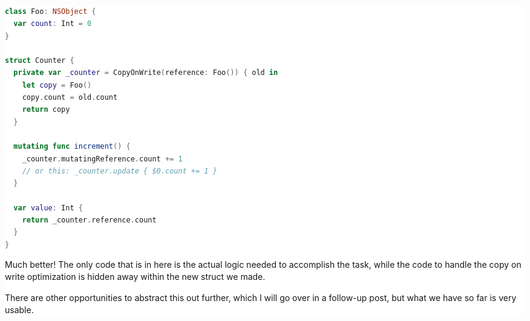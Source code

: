 ```swift
class Foo: NSObject {
  var count: Int = 0
}

struct Counter {
  private var _counter = CopyOnWrite(reference: Foo()) { old in
    let copy = Foo()
    copy.count = old.count
    return copy
  }

  mutating func increment() {
    _counter.mutatingReference.count += 1
    // or this: _counter.update { $0.count += 1 }
  }

  var value: Int {
    return _counter.reference.count
  }
}
```

Much better! The only code that is in here is the actual logic needed to accomplish the task, while the code to handle the copy on write optimization is hidden away within the new struct we made.

There are other opportunities to abstract this out further, which I will go over in a follow-up post, but what we have so far is very usable.
